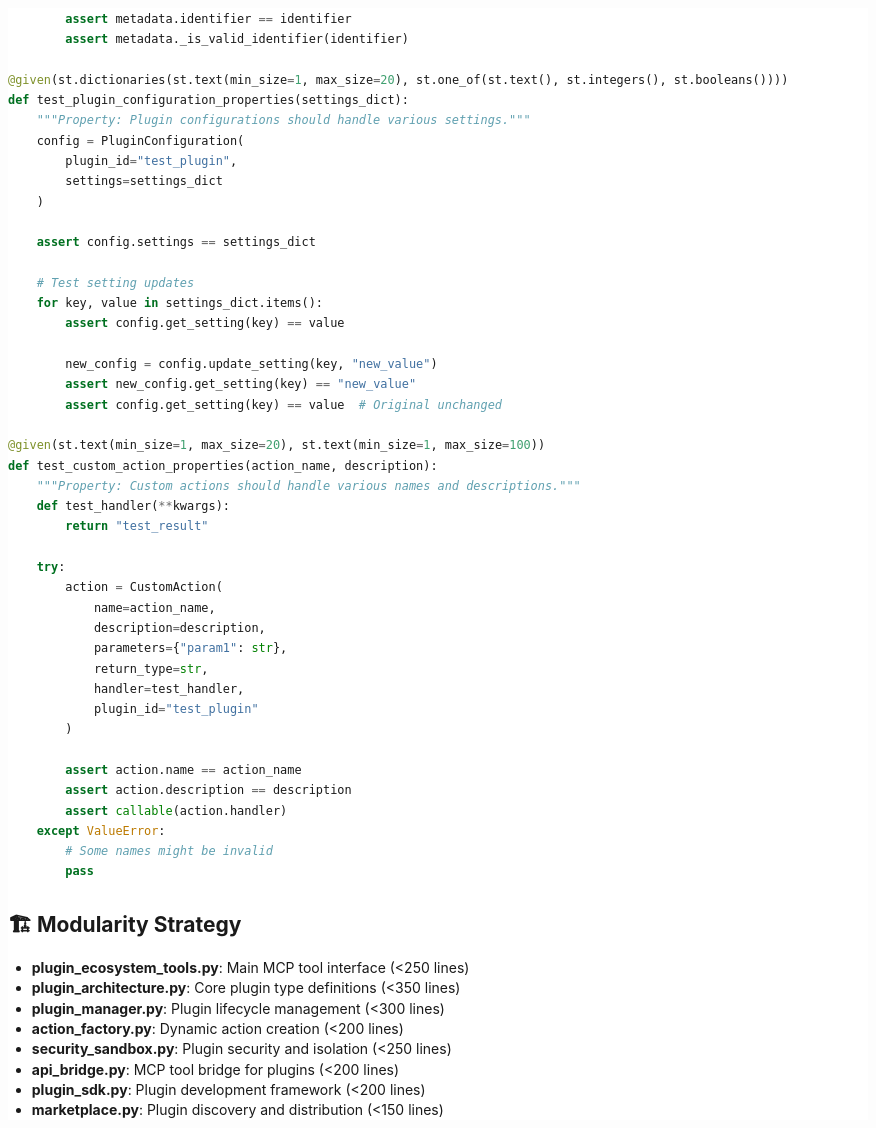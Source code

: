 ```python
        assert metadata.identifier == identifier
        assert metadata._is_valid_identifier(identifier)

@given(st.dictionaries(st.text(min_size=1, max_size=20), st.one_of(st.text(), st.integers(), st.booleans())))
def test_plugin_configuration_properties(settings_dict):
    """Property: Plugin configurations should handle various settings."""
    config = PluginConfiguration(
        plugin_id="test_plugin",
        settings=settings_dict
    )
    
    assert config.settings == settings_dict
    
    # Test setting updates
    for key, value in settings_dict.items():
        assert config.get_setting(key) == value
        
        new_config = config.update_setting(key, "new_value")
        assert new_config.get_setting(key) == "new_value"
        assert config.get_setting(key) == value  # Original unchanged

@given(st.text(min_size=1, max_size=20), st.text(min_size=1, max_size=100))
def test_custom_action_properties(action_name, description):
    """Property: Custom actions should handle various names and descriptions."""
    def test_handler(**kwargs):
        return "test_result"
    
    try:
        action = CustomAction(
            name=action_name,
            description=description,
            parameters={"param1": str},
            return_type=str,
            handler=test_handler,
            plugin_id="test_plugin"
        )
        
        assert action.name == action_name
        assert action.description == description
        assert callable(action.handler)
    except ValueError:
        # Some names might be invalid
        pass
```

## 🏗️ Modularity Strategy
- **plugin_ecosystem_tools.py**: Main MCP tool interface (<250 lines)
- **plugin_architecture.py**: Core plugin type definitions (<350 lines)
- **plugin_manager.py**: Plugin lifecycle management (<300 lines)
- **action_factory.py**: Dynamic action creation (<200 lines)
- **security_sandbox.py**: Plugin security and isolation (<250 lines)
- **api_bridge.py**: MCP tool bridge for plugins (<200 lines)
- **plugin_sdk.py**: Plugin development framework (<200 lines)
- **marketplace.py**: Plugin discovery and distribution (<150 lines)
